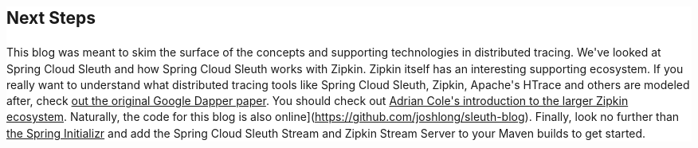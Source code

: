 ## Next Steps

This blog was meant to skim the surface of the concepts and supporting technologies in distributed tracing. We've looked at Spring Cloud Sleuth and how Spring Cloud Sleuth works with Zipkin. Zipkin itself has an interesting supporting ecosystem. If you really want to understand what distributed tracing tools like Spring Cloud Sleuth, Zipkin, Apache's HTrace and others are modeled after, check [out the original Google Dapper paper](http://research.google.com/pubs/pub36356.html).  You should  check out [Adrian Cole's introduction to the larger Zipkin ecosystem](https://www.youtube.com/watch?v=f9J1Av8rwCE). Naturally, the code for this blog is also online](https://github.com/joshlong/sleuth-blog). Finally, look no further than [the Spring Initializr](http://start.spring.io) and add the Spring Cloud Sleuth Stream and Zipkin Stream Server to your Maven builds to get started.
